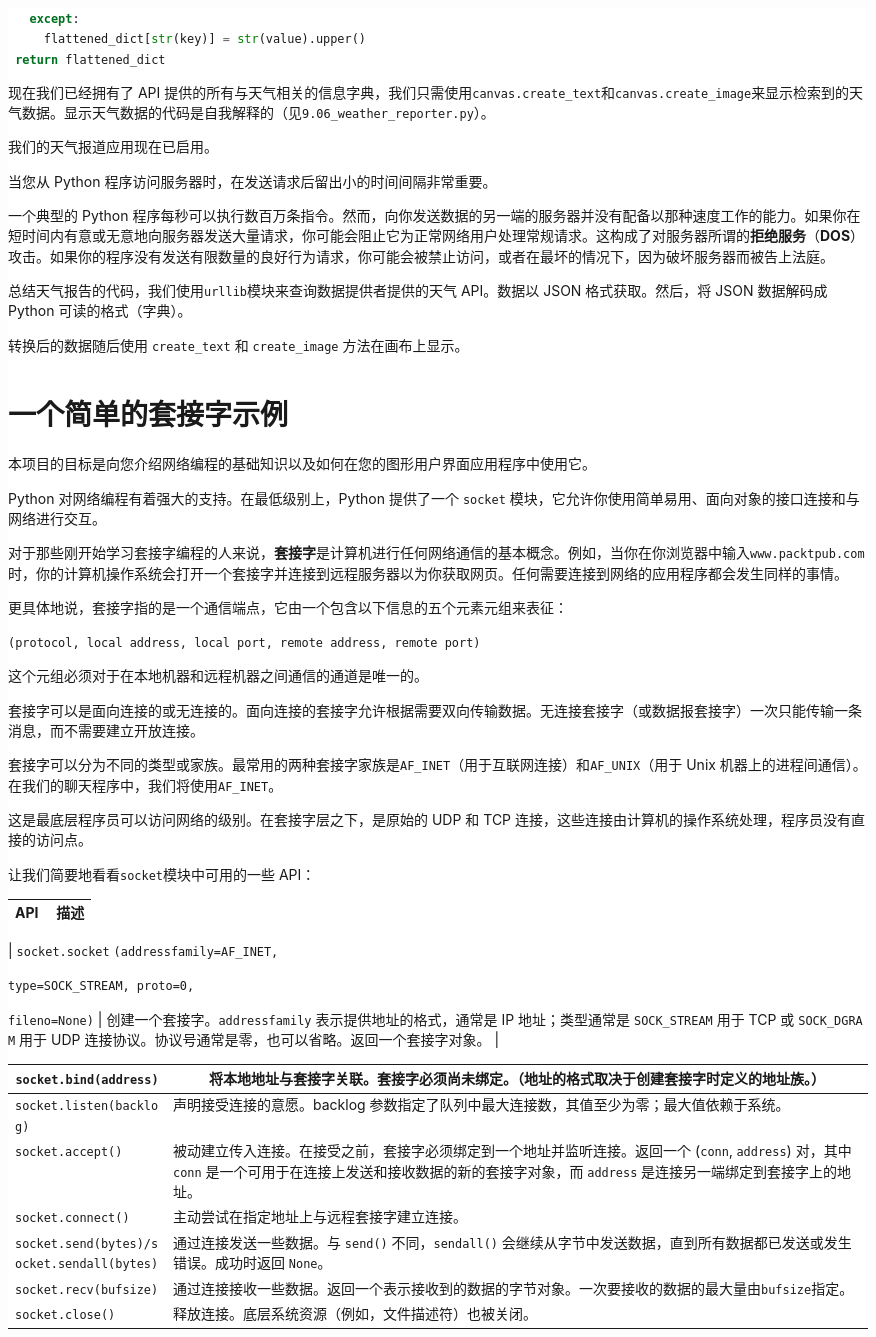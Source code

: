 ```py
   except:
     flattened_dict[str(key)] = str(value).upper()
 return flattened_dict 
```

现在我们已经拥有了 API 提供的所有与天气相关的信息字典，我们只需使用`canvas.create_text`和`canvas.create_image`来显示检索到的天气数据。显示天气数据的代码是自我解释的（见`9.06_weather_reporter.py`）。

我们的天气报道应用现在已启用。

当您从 Python 程序访问服务器时，在发送请求后留出小的时间间隔非常重要。

一个典型的 Python 程序每秒可以执行数百万条指令。然而，向你发送数据的另一端的服务器并没有配备以那种速度工作的能力。如果你在短时间内有意或无意地向服务器发送大量请求，你可能会阻止它为正常网络用户处理常规请求。这构成了对服务器所谓的**拒绝服务**（**DOS**）攻击。如果你的程序没有发送有限数量的良好行为请求，你可能会被禁止访问，或者在最坏的情况下，因为破坏服务器而被告上法庭。

总结天气报告的代码，我们使用`urllib`模块来查询数据提供者提供的天气 API。数据以 JSON 格式获取。然后，将 JSON 数据解码成 Python 可读的格式（字典）。

转换后的数据随后使用 `create_text` 和 `create_image` 方法在画布上显示。

# 一个简单的套接字示例

本项目的目标是向您介绍网络编程的基础知识以及如何在您的图形用户界面应用程序中使用它。

Python 对网络编程有着强大的支持。在最低级别上，Python 提供了一个 `socket` 模块，它允许你使用简单易用、面向对象的接口连接和与网络进行交互。

对于那些刚开始学习套接字编程的人来说，**套接字**是计算机进行任何网络通信的基本概念。例如，当你在你浏览器中输入`www.packtpub.com`时，你的计算机操作系统会打开一个套接字并连接到远程服务器以为你获取网页。任何需要连接到网络的应用程序都会发生同样的事情。

更具体地说，套接字指的是一个通信端点，它由一个包含以下信息的五个元素元组来表征：

```py
(protocol, local address, local port, remote address, remote port) 
```

这个元组必须对于在本地机器和远程机器之间通信的通道是唯一的。

套接字可以是面向连接的或无连接的。面向连接的套接字允许根据需要双向传输数据。无连接套接字（或数据报套接字）一次只能传输一条消息，而不需要建立开放连接。

套接字可以分为不同的类型或家族。最常用的两种套接字家族是`AF_INET`（用于互联网连接）和`AF_UNIX`（用于 Unix 机器上的进程间通信）。在我们的聊天程序中，我们将使用`AF_INET`。

这是最底层程序员可以访问网络的级别。在套接字层之下，是原始的 UDP 和 TCP 连接，这些连接由计算机的操作系统处理，程序员没有直接的访问点。

让我们简要地看看`socket`模块中可用的一些 API：

| **API**  | **描述** |
| --- | --- |

| `socket.socket` `(addressfamily=AF_INET,`

`type=SOCK_STREAM, proto=0,`

`fileno=None)` | 创建一个套接字。`addressfamily` 表示提供地址的格式，通常是 IP 地址；类型通常是 `SOCK_STREAM` 用于 TCP 或 `SOCK_DGRAM` 用于 UDP 连接协议。协议号通常是零，也可以省略。返回一个套接字对象。 |

| `socket.bind(address)` | 将本地地址与套接字关联。套接字必须尚未绑定。（地址的格式取决于创建套接字时定义的地址族。） |
| --- | --- |
| `socket.listen(backlog)` | 声明接受连接的意愿。backlog 参数指定了队列中最大连接数，其值至少为零；最大值依赖于系统。 |
| `socket.accept()` | 被动建立传入连接。在接受之前，套接字必须绑定到一个地址并监听连接。返回一个 (`conn`, `address`) 对，其中 `conn` 是一个可用于在连接上发送和接收数据的新的套接字对象，而 `address` 是连接另一端绑定到套接字上的地址。 |
| `socket.connect()` | 主动尝试在指定地址上与远程套接字建立连接。 |
| `socket.send(bytes)/socket.sendall(bytes)` | 通过连接发送一些数据。与 `send()` 不同，`sendall()` 会继续从字节中发送数据，直到所有数据都已发送或发生错误。成功时返回 `None`。 |
| `socket.recv(bufsize)` | 通过连接接收一些数据。返回一个表示接收到的数据的字节对象。一次要接收的数据的最大量由`bufsize`指定。 |
| `socket.close()` | 释放连接。底层系统资源（例如，文件描述符）也被关闭。 |
